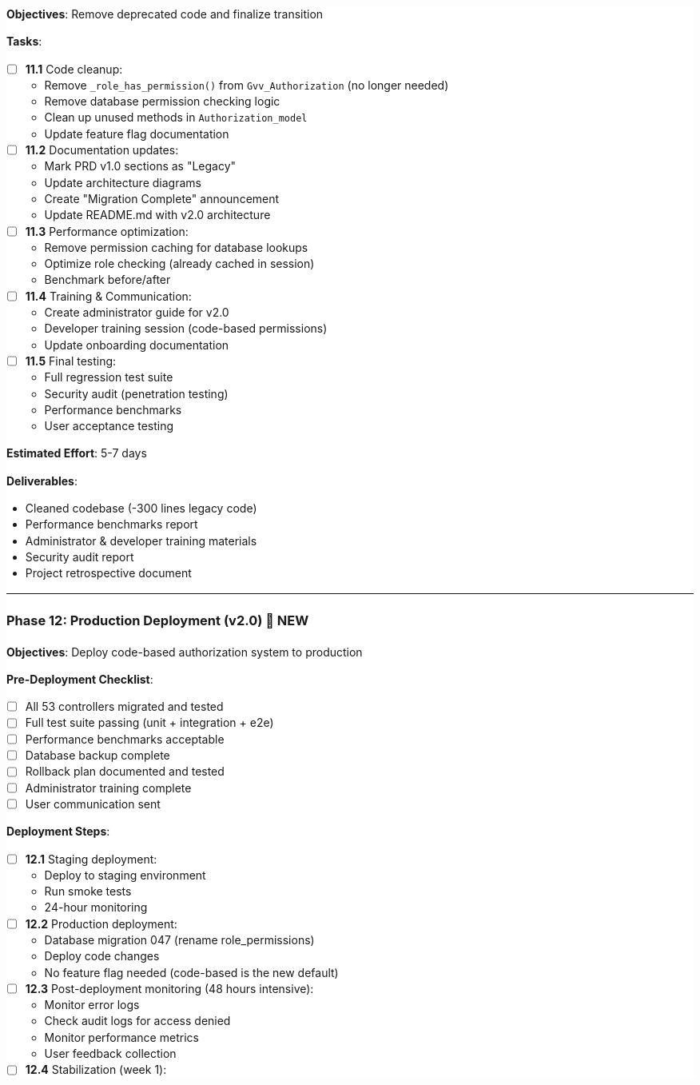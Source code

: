 **Objectives**: Remove deprecated code and finalize transition

**Tasks**:
- [ ] **11.1** Code cleanup:
  - Remove `_role_has_permission()` from `Gvv_Authorization` (no longer needed)
  - Remove database permission checking logic
  - Clean up unused methods in `Authorization_model`
  - Update feature flag documentation
- [ ] **11.2** Documentation updates:
  - Mark PRD v1.0 sections as "Legacy"
  - Update architecture diagrams
  - Create "Migration Complete" announcement
  - Update README.md with v2.0 architecture
- [ ] **11.3** Performance optimization:
  - Remove permission caching for database lookups
  - Optimize role checking (already cached in session)
  - Benchmark before/after
- [ ] **11.4** Training & Communication:
  - Create administrator guide for v2.0
  - Developer training session (code-based permissions)
  - Update onboarding documentation
- [ ] **11.5** Final testing:
  - Full regression test suite
  - Security audit (penetration testing)
  - Performance benchmarks
  - User acceptance testing

**Estimated Effort**: 5-7 days

**Deliverables**:
- Cleaned codebase (-300 lines legacy code)
- Performance benchmarks report
- Administrator & developer training materials
- Security audit report
- Project retrospective document

---

### Phase 12: Production Deployment (v2.0) 🔵 NEW

**Objectives**: Deploy code-based authorization system to production

**Pre-Deployment Checklist**:
- [ ] All 53 controllers migrated and tested
- [ ] Full test suite passing (unit + integration + e2e)
- [ ] Performance benchmarks acceptable
- [ ] Database backup complete
- [ ] Rollback plan documented and tested
- [ ] Administrator training complete
- [ ] User communication sent

**Deployment Steps**:
- [ ] **12.1** Staging deployment:
  - Deploy to staging environment
  - Run smoke tests
  - 24-hour monitoring
- [ ] **12.2** Production deployment:
  - Database migration 047 (rename role_permissions)
  - Deploy code changes
  - No feature flag needed (code-based is the new default)
- [ ] **12.3** Post-deployment monitoring (48 hours intensive):
  - Monitor error logs
  - Check audit logs for access denied
  - Monitor performance metrics
  - User feedback collection
- [ ] **12.4** Stabilization (week 1):